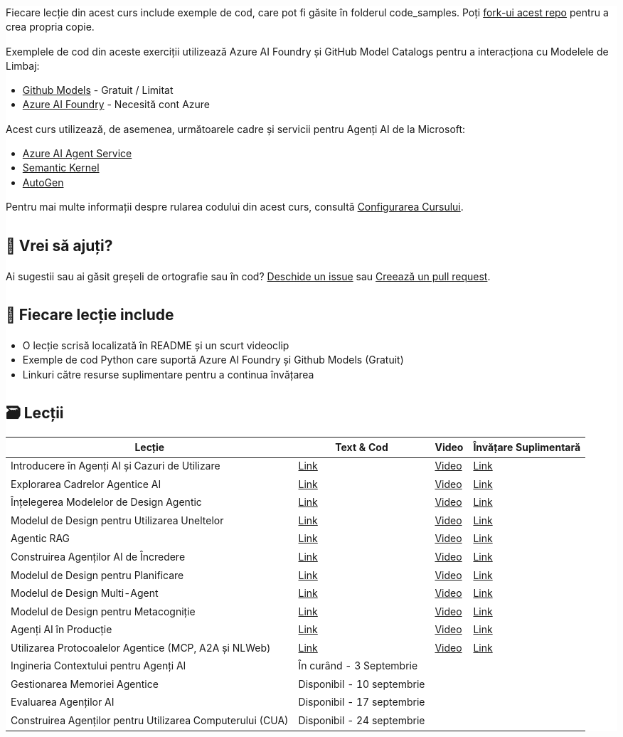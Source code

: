 Fiecare lecție din acest curs include exemple de cod, care pot fi găsite în folderul code_samples. Poți [fork-ui acest repo](https://github.com/microsoft/ai-agents-for-beginners/fork) pentru a crea propria copie.

Exemplele de cod din aceste exerciții utilizează Azure AI Foundry și GitHub Model Catalogs pentru a interacționa cu Modelele de Limbaj:

- [Github Models](https://aka.ms/ai-agents-beginners/github-models) - Gratuit / Limitat  
- [Azure AI Foundry](https://aka.ms/ai-agents-beginners/ai-foundry) - Necesită cont Azure  

Acest curs utilizează, de asemenea, următoarele cadre și servicii pentru Agenți AI de la Microsoft:

- [Azure AI Agent Service](https://aka.ms/ai-agents-beginners/ai-agent-service)  
- [Semantic Kernel](https://aka.ms/ai-agents-beginners/semantic-kernel)  
- [AutoGen](https://aka.ms/ai-agents/autogen)  

Pentru mai multe informații despre rularea codului din acest curs, consultă [Configurarea Cursului](./00-course-setup/README.md).

## 🙏 Vrei să ajuți?

Ai sugestii sau ai găsit greșeli de ortografie sau în cod? [Deschide un issue](https://github.com/microsoft/ai-agents-for-beginners/issues?WT.mc_id=academic-105485-koreyst) sau [Creează un pull request](https://github.com/microsoft/ai-agents-for-beginners/pulls?WT.mc_id=academic-105485-koreyst).

## 📂 Fiecare lecție include

- O lecție scrisă localizată în README și un scurt videoclip  
- Exemple de cod Python care suportă Azure AI Foundry și Github Models (Gratuit)  
- Linkuri către resurse suplimentare pentru a continua învățarea  

## 🗃️ Lecții

| **Lecție**                                   | **Text & Cod**                                    | **Video**                                                  | **Învățare Suplimentară**                                                             |
|----------------------------------------------|--------------------------------------------------|------------------------------------------------------------|--------------------------------------------------------------------------------------|
| Introducere în Agenți AI și Cazuri de Utilizare | [Link](./01-intro-to-ai-agents/README.md)        | [Video](https://youtu.be/3zgm60bXmQk?si=z8QygFvYQv-9WtO1)  | [Link](https://aka.ms/ai-agents-beginners/collection?WT.mc_id=academic-105485-koreyst) |
| Explorarea Cadrelor Agentice AI              | [Link](./02-explore-agentic-frameworks/README.md)| [Video](https://youtu.be/ODwF-EZo_O8?si=Vawth4hzVaHv-u0H)  | [Link](https://aka.ms/ai-agents-beginners/collection?WT.mc_id=academic-105485-koreyst) |
| Înțelegerea Modelelor de Design Agentic      | [Link](./03-agentic-design-patterns/README.md)   | [Video](https://youtu.be/m9lM8qqoOEA?si=BIzHwzstTPL8o9GF)  | [Link](https://aka.ms/ai-agents-beginners/collection?WT.mc_id=academic-105485-koreyst) |
| Modelul de Design pentru Utilizarea Uneltelor| [Link](./04-tool-use/README.md)                  | [Video](https://youtu.be/vieRiPRx-gI?si=2z6O2Xu2cu_Jz46N)  | [Link](https://aka.ms/ai-agents-beginners/collection?WT.mc_id=academic-105485-koreyst) |
| Agentic RAG                                  | [Link](./05-agentic-rag/README.md)               | [Video](https://youtu.be/WcjAARvdL7I?si=gKPWsQpKiIlDH9A3)  | [Link](https://aka.ms/ai-agents-beginners/collection?WT.mc_id=academic-105485-koreyst) |
| Construirea Agenților AI de Încredere        | [Link](./06-building-trustworthy-agents/README.md)| [Video](https://youtu.be/iZKkMEGBCUQ?si=jZjpiMnGFOE9L8OK ) | [Link](https://aka.ms/ai-agents-beginners/collection?WT.mc_id=academic-105485-koreyst) |
| Modelul de Design pentru Planificare         | [Link](./07-planning-design/README.md)           | [Video](https://youtu.be/kPfJ2BrBCMY?si=6SC_iv_E5-mzucnC)  | [Link](https://aka.ms/ai-agents-beginners/collection?WT.mc_id=academic-105485-koreyst) |
| Modelul de Design Multi-Agent                | [Link](./08-multi-agent/README.md)               | [Video](https://youtu.be/V6HpE9hZEx0?si=rMgDhEu7wXo2uo6g)  | [Link](https://aka.ms/ai-agents-beginners/collection?WT.mc_id=academic-105485-koreyst) |
| Modelul de Design pentru Metacogniție        | [Link](./09-metacognition/README.md)             | [Video](https://youtu.be/His9R6gw6Ec?si=8gck6vvdSNCt6OcF)  | [Link](https://aka.ms/ai-agents-beginners/collection?WT.mc_id=academic-105485-koreyst) |
| Agenți AI în Producție                       | [Link](./10-ai-agents-production/README.md)      | [Video](https://youtu.be/l4TP6IyJxmQ?si=31dnhexRo6yLRJDl)  | [Link](https://aka.ms/ai-agents-beginners/collection?WT.mc_id=academic-105485-koreyst) |
| Utilizarea Protocoalelor Agentice (MCP, A2A și NLWeb) | [Link](./11-agentic-protocols/README.md)         | [Video](https://youtu.be/X-Dh9R3Opn8)                      | [Link](https://aka.ms/ai-agents-beginners/collection?WT.mc_id=academic-105485-koreyst) |
| Ingineria Contextului pentru Agenți AI       | În curând - 3 Septembrie                         |                                                            |                                                                                      |
| Gestionarea Memoriei Agentice                | Disponibil - 10 septembrie                        |                                                            |                                                                                        |
| Evaluarea Agenților AI                       | Disponibil - 17 septembrie                       |                                                            |                                                                                        |
| Construirea Agenților pentru Utilizarea Computerului (CUA) | Disponibil - 24 septembrie                       |                                                            |                                                                                        |